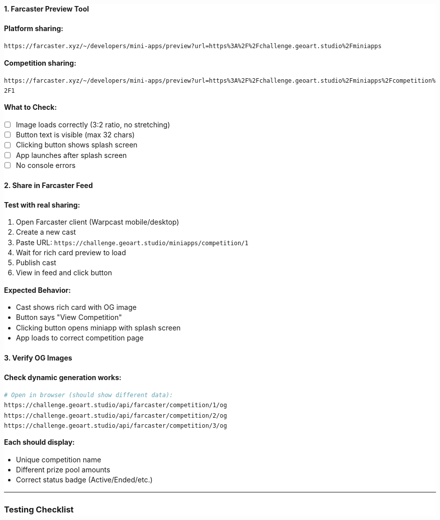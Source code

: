 #### 1. Farcaster Preview Tool

**Platform sharing:**
```
https://farcaster.xyz/~/developers/mini-apps/preview?url=https%3A%2F%2Fchallenge.geoart.studio%2Fminiapps
```

**Competition sharing:**
```
https://farcaster.xyz/~/developers/mini-apps/preview?url=https%3A%2F%2Fchallenge.geoart.studio%2Fminiapps%2Fcompetition%2F1
```

**What to Check:**
- [ ] Image loads correctly (3:2 ratio, no stretching)
- [ ] Button text is visible (max 32 chars)
- [ ] Clicking button shows splash screen
- [ ] App launches after splash screen
- [ ] No console errors

#### 2. Share in Farcaster Feed

**Test with real sharing:**
1. Open Farcaster client (Warpcast mobile/desktop)
2. Create a new cast
3. Paste URL: `https://challenge.geoart.studio/miniapps/competition/1`
4. Wait for rich card preview to load
5. Publish cast
6. View in feed and click button

**Expected Behavior:**
- Cast shows rich card with OG image
- Button says "View Competition"
- Clicking button opens miniapp with splash screen
- App loads to correct competition page

#### 3. Verify OG Images

**Check dynamic generation works:**
```bash
# Open in browser (should show different data):
https://challenge.geoart.studio/api/farcaster/competition/1/og
https://challenge.geoart.studio/api/farcaster/competition/2/og
https://challenge.geoart.studio/api/farcaster/competition/3/og
```

**Each should display:**
- Unique competition name
- Different prize pool amounts
- Correct status badge (Active/Ended/etc.)

---

### Testing Checklist
